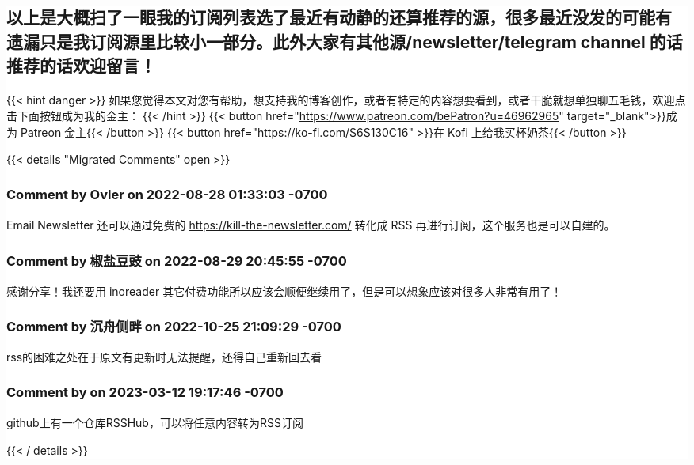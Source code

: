 以上是大概扫了一眼我的订阅列表选了最近有动静的还算推荐的源，很多最近没发的可能有遗漏只是我订阅源里比较小一部分。此外大家有其他源/newsletter/telegram channel 的话推荐的话欢迎留言！
---
{{< hint danger >}}
如果您觉得本文对您有帮助，想支持我的博客创作，或者有特定的内容想要看到，或者干脆就想单独聊五毛钱，欢迎点击下面按钮成为我的金主：
{{< /hint >}}
{{< button href="https://www.patreon.com/bePatron?u=46962965" target="_blank">}}成为 Patreon 金主{{< /button >}}
{{< button href="https://ko-fi.com/S6S130C16" >}}在 Kofi 上给我买杯奶茶{{< /button >}}

{{< details "Migrated Comments" open >}}
### Comment by Ovler on 2022-08-28 01:33:03 -0700
Email Newsletter 还可以通过免费的 <a href="https://kill-the-newsletter.com/" rel="nofollow ugc">https://kill-the-newsletter.com/</a> 转化成 RSS 再进行订阅，这个服务也是可以自建的。

### Comment by 椒盐豆豉 on 2022-08-29 20:45:55 -0700
感谢分享！我还要用 inoreader 其它付费功能所以应该会顺便继续用了，但是可以想象应该对很多人非常有用了！

### Comment by 沉舟侧畔 on 2022-10-25 21:09:29 -0700
rss的困难之处在于原文有更新时无法提醒，还得自己重新回去看

### Comment by  on 2023-03-12 19:17:46 -0700
github上有一个仓库RSSHub，可以将任意内容转为RSS订阅

{{< / details >}}